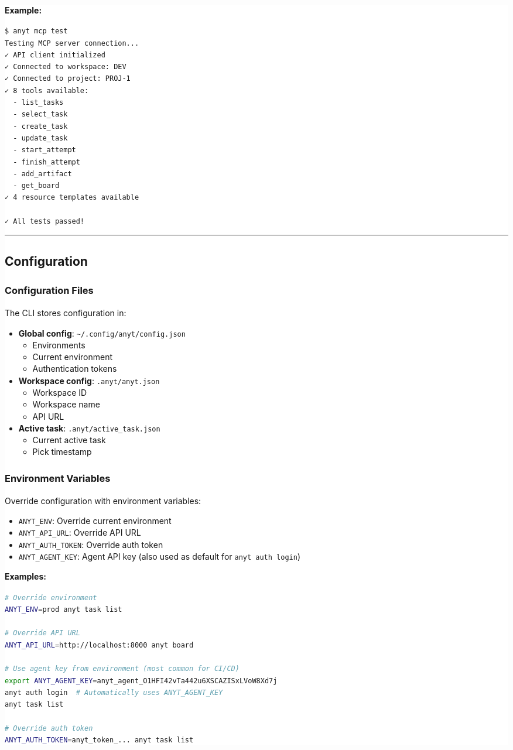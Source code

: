 **Example:**
```bash
$ anyt mcp test
Testing MCP server connection...
✓ API client initialized
✓ Connected to workspace: DEV
✓ Connected to project: PROJ-1
✓ 8 tools available:
  - list_tasks
  - select_task
  - create_task
  - update_task
  - start_attempt
  - finish_attempt
  - add_artifact
  - get_board
✓ 4 resource templates available

✓ All tests passed!
```

---

## Configuration

### Configuration Files

The CLI stores configuration in:
- **Global config**: `~/.config/anyt/config.json`
  - Environments
  - Current environment
  - Authentication tokens
- **Workspace config**: `.anyt/anyt.json`
  - Workspace ID
  - Workspace name
  - API URL
- **Active task**: `.anyt/active_task.json`
  - Current active task
  - Pick timestamp

### Environment Variables

Override configuration with environment variables:
- `ANYT_ENV`: Override current environment
- `ANYT_API_URL`: Override API URL
- `ANYT_AUTH_TOKEN`: Override auth token
- `ANYT_AGENT_KEY`: Agent API key (also used as default for `anyt auth login`)

**Examples:**
```bash
# Override environment
ANYT_ENV=prod anyt task list

# Override API URL
ANYT_API_URL=http://localhost:8000 anyt board

# Use agent key from environment (most common for CI/CD)
export ANYT_AGENT_KEY=anyt_agent_O1HFI42vTa442u6XSCAZISxLVoW8Xd7j
anyt auth login  # Automatically uses ANYT_AGENT_KEY
anyt task list

# Override auth token
ANYT_AUTH_TOKEN=anyt_token_... anyt task list
```
